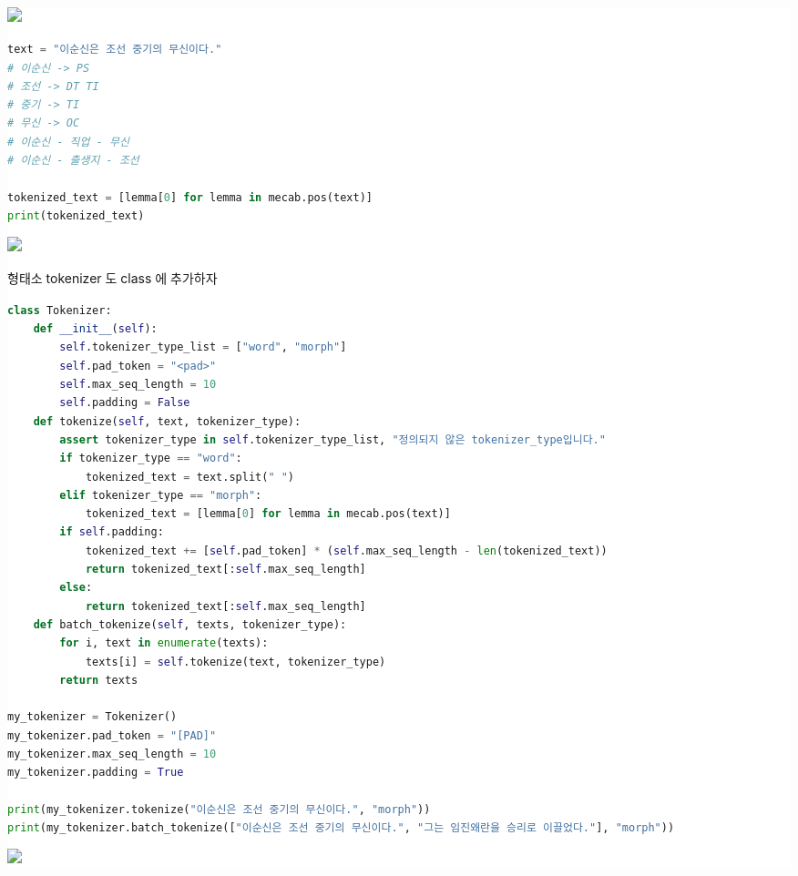 ![]({{site.url}}/assets/images/boostcamp/4e7194c9.png)

```python
text = "이순신은 조선 중기의 무신이다."
# 이순신 -> PS
# 조선 -> DT TI
# 중기 -> TI
# 무신 -> OC
# 이순신 - 직업 - 무신
# 이순신 - 출생지 - 조선

tokenized_text = [lemma[0] for lemma in mecab.pos(text)]
print(tokenized_text)
```

![]({{site.url}}/assets/images/boostcamp/ebd8c5b7.png)

형태소 tokenizer 도 class 에 추가하자

```python
class Tokenizer:
    def __init__(self):
        self.tokenizer_type_list = ["word", "morph"]
        self.pad_token = "<pad>"
        self.max_seq_length = 10
        self.padding = False
    def tokenize(self, text, tokenizer_type): 
        assert tokenizer_type in self.tokenizer_type_list, "정의되지 않은 tokenizer_type입니다."
        if tokenizer_type == "word":
            tokenized_text = text.split(" ")
        elif tokenizer_type == "morph":
            tokenized_text = [lemma[0] for lemma in mecab.pos(text)]
        if self.padding:
            tokenized_text += [self.pad_token] * (self.max_seq_length - len(tokenized_text))
            return tokenized_text[:self.max_seq_length]
        else:
            return tokenized_text[:self.max_seq_length]
    def batch_tokenize(self, texts, tokenizer_type):
        for i, text in enumerate(texts):
            texts[i] = self.tokenize(text, tokenizer_type)
        return texts

my_tokenizer = Tokenizer()
my_tokenizer.pad_token = "[PAD]"
my_tokenizer.max_seq_length = 10
my_tokenizer.padding = True

print(my_tokenizer.tokenize("이순신은 조선 중기의 무신이다.", "morph"))
print(my_tokenizer.batch_tokenize(["이순신은 조선 중기의 무신이다.", "그는 임진왜란을 승리로 이끌었다."], "morph"))
```

![]({{site.url}}/assets/images/boostcamp/46a69805.png)

